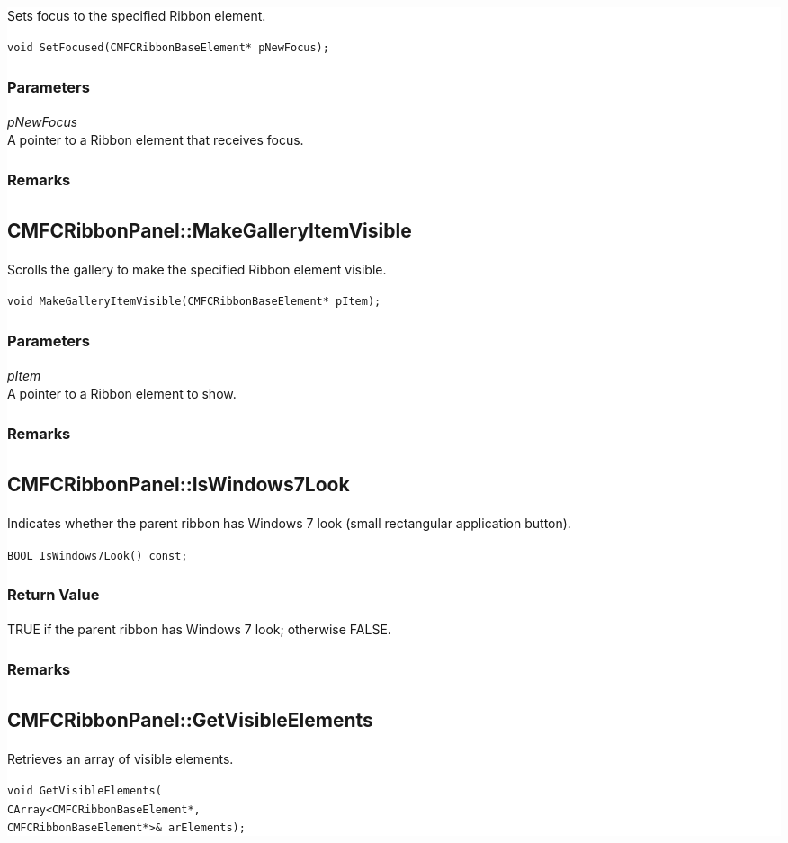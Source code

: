 Sets focus to the specified Ribbon element.

```
void SetFocused(CMFCRibbonBaseElement* pNewFocus);
```

### Parameters

*pNewFocus*<br/>
A pointer to a Ribbon element that receives focus.

### Remarks

## <a name="makegalleryitemvisible"></a>  CMFCRibbonPanel::MakeGalleryItemVisible

Scrolls the gallery to make the specified Ribbon element visible.

```
void MakeGalleryItemVisible(CMFCRibbonBaseElement* pItem);
```

### Parameters

*pItem*<br/>
A pointer to a Ribbon element to show.

### Remarks

## <a name="iswindows7look"></a>  CMFCRibbonPanel::IsWindows7Look

Indicates whether the parent ribbon has Windows 7 look (small rectangular application button).

```
BOOL IsWindows7Look() const;
```

### Return Value

TRUE if the parent ribbon has Windows 7 look; otherwise FALSE.

### Remarks

## <a name="getvisibleelements"></a>  CMFCRibbonPanel::GetVisibleElements

Retrieves an array of visible elements.

```
void GetVisibleElements(
CArray<CMFCRibbonBaseElement*,
CMFCRibbonBaseElement*>& arElements);
```
